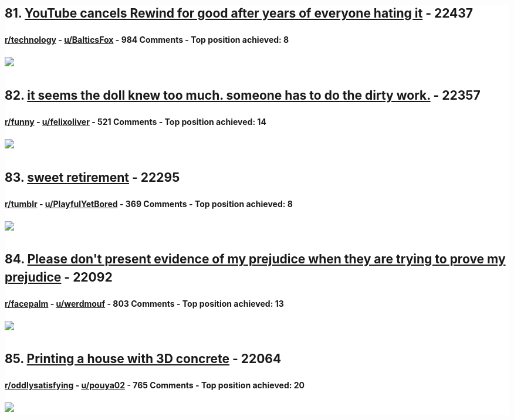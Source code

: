 ## 81. [YouTube cancels Rewind for good after years of everyone hating it](http://reddit.com/r/technology/comments/q3jxa4/youtube_cancels_rewind_for_good_after_years_of/) - 22437
#### [r/technology](http://reddit.com/r/technology) - [u/BalticsFox](http://reddit.com/u/BalticsFox) - 984 Comments - Top position achieved: 8

<a href="https://www.theverge.com/2021/10/7/22714550/youtube-rewind-canceled-controversy-creators-annual-recap"><img src="https://a.thumbs.redditmedia.com/RkRh4v0Ap59Iy9aNpUEnnFjGlXp7lylP52L-PIYB-p0.jpg"></img></a>

## 82. [it seems the doll knew too much. someone has to do the dirty work.](http://reddit.com/r/funny/comments/q2y3kr/it_seems_the_doll_knew_too_much_someone_has_to_do/) - 22357
#### [r/funny](http://reddit.com/r/funny) - [u/felixoliver](http://reddit.com/u/felixoliver) - 521 Comments - Top position achieved: 14

<a href="https://v.redd.it/8h2jwd9lixr71"><img src="https://b.thumbs.redditmedia.com/QDHe5s3v2FnNer-gtn0EtwRRb_QaHsQX8ajzSpmJtFY.jpg"></img></a>

## 83. [sweet retirement](http://reddit.com/r/tumblr/comments/q3jill/sweet_retirement/) - 22295
#### [r/tumblr](http://reddit.com/r/tumblr) - [u/PlayfulYetBored](http://reddit.com/u/PlayfulYetBored) - 369 Comments - Top position achieved: 8

<a href="https://i.redd.it/37o7gmykm3s71.jpg"><img src="https://b.thumbs.redditmedia.com/OpA4SDiPA7CRQkhXcsbSMZ_mavhgvOOM9RB2qLEFirA.jpg"></img></a>

## 84. [Please don't present evidence of my prejudice when they are trying to prove my prejudice](http://reddit.com/r/facepalm/comments/q323be/please_dont_present_evidence_of_my_prejudice_when/) - 22092
#### [r/facepalm](http://reddit.com/r/facepalm) - [u/werdmouf](http://reddit.com/u/werdmouf) - 803 Comments - Top position achieved: 13

<a href="https://i.redd.it/pncfquijqyr71.png"><img src="https://a.thumbs.redditmedia.com/LUl1N59_IM1a9h50SW4twQXehGnOMj0TpFtyJZf61V0.jpg"></img></a>

## 85. [Printing a house with 3D concrete](http://reddit.com/r/oddlysatisfying/comments/q380da/printing_a_house_with_3d_concrete/) - 22064
#### [r/oddlysatisfying](http://reddit.com/r/oddlysatisfying) - [u/pouya02](http://reddit.com/u/pouya02) - 765 Comments - Top position achieved: 20

<a href="https://v.redd.it/dghp3a1ru0s71"><img src="https://b.thumbs.redditmedia.com/V_8mS2qqN2kzNTeSe30txb0DnMoLQrQt8yt1nqJhKxU.jpg"></img></a>

